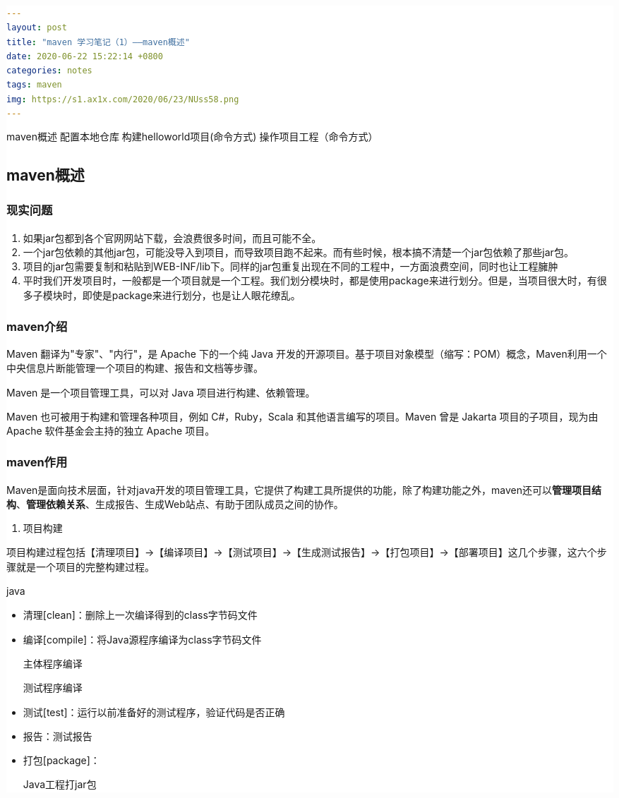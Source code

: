```yaml
---
layout: post
title: "maven 学习笔记（1）——maven概述"
date: 2020-06-22 15:22:14 +0800
categories: notes
tags: maven
img: https://s1.ax1x.com/2020/06/23/NUss58.png
---
```

maven概述 配置本地仓库 构建helloworld项目(命令方式) 操作项目工程（命令方式）


##  maven概述

### 现实问题

1. 如果jar包都到各个官网网站下载，会浪费很多时间，而且可能不全。
2. 一个jar包依赖的其他jar包，可能没导入到项目，而导致项目跑不起来。而有些时候，根本搞不清楚一个jar包依赖了那些jar包。
3. 项目的jar包需要复制和粘贴到WEB-INF/lib下。同样的jar包重复出现在不同的工程中，一方面浪费空间，同时也让工程臃肿
4. 平时我们开发项目时，一般都是一个项目就是一个工程。我们划分模块时，都是使用package来进行划分。但是，当项目很大时，有很多子模块时，即使是package来进行划分，也是让人眼花缭乱。

### maven介绍

Maven 翻译为"专家"、"内行"，是 Apache 下的一个纯 Java 开发的开源项目。基于项目对象模型（缩写：POM）概念，Maven利用一个中央信息片断能管理一个项目的构建、报告和文档等步骤。

Maven 是一个项目管理工具，可以对 Java 项目进行构建、依赖管理。

Maven 也可被用于构建和管理各种项目，例如 C#，Ruby，Scala 和其他语言编写的项目。Maven 曾是 Jakarta 项目的子项目，现为由 Apache 软件基金会主持的独立 Apache 项目。

### maven作用

Maven是面向技术层面，针对java开发的项目管理工具，它提供了构建工具所提供的功能，除了构建功能之外，maven还可以**管理项目结构**、**管理依赖关系**、生成报告、生成Web站点、有助于团队成员之间的协作。

1. 项目构建

项目构建过程包括【清理项目】→【编译项目】→【测试项目】→【生成测试报告】→【打包项目】→【部署项目】这几个步骤，这六个步骤就是一个项目的完整构建过程。

java 

* 清理[clean]：删除上一次编译得到的class字节码文件
* 编译[compile]：将Java源程序编译为class字节码文件

    主体程序编译

    测试程序编译

* 测试[test]：运行以前准备好的测试程序，验证代码是否正确
* 报告：测试报告
* 打包[package]：

    Java工程打jar包
